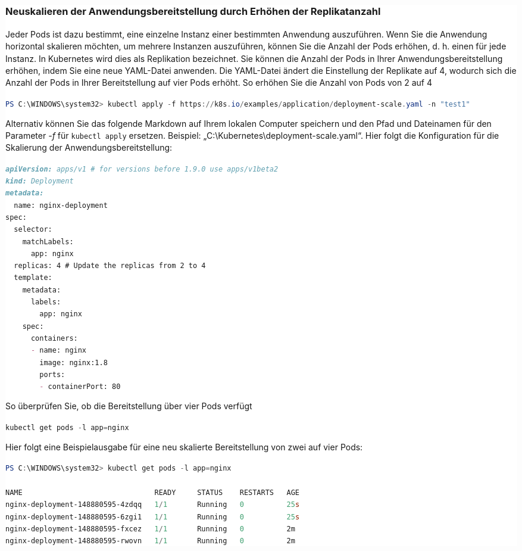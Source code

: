 ### <a name="rescale-the-application-deployment-by-increasing-the-replica-count"></a>Neuskalieren der Anwendungsbereitstellung durch Erhöhen der Replikatanzahl

Jeder Pods ist dazu bestimmt, eine einzelne Instanz einer bestimmten Anwendung auszuführen. Wenn Sie die Anwendung horizontal skalieren möchten, um mehrere Instanzen auszuführen, können Sie die Anzahl der Pods erhöhen, d. h. einen für jede Instanz. In Kubernetes wird dies als Replikation bezeichnet.
Sie können die Anzahl der Pods in Ihrer Anwendungsbereitstellung erhöhen, indem Sie eine neue YAML-Datei anwenden. Die YAML-Datei ändert die Einstellung der Replikate auf 4, wodurch sich die Anzahl der Pods in Ihrer Bereitstellung auf vier Pods erhöht. So erhöhen Sie die Anzahl von Pods von 2 auf 4

```powershell
PS C:\WINDOWS\system32> kubectl apply -f https://k8s.io/examples/application/deployment-scale.yaml -n "test1"
```

Alternativ können Sie das folgende Markdown auf Ihrem lokalen Computer speichern und den Pfad und Dateinamen für den Parameter *-f* für `kubectl apply` ersetzen. Beispiel: „C:\Kubernetes\deployment-scale.yaml“. Hier folgt die Konfiguration für die Skalierung der Anwendungsbereitstellung:

```markdown
apiVersion: apps/v1 # for versions before 1.9.0 use apps/v1beta2
kind: Deployment
metadata:
  name: nginx-deployment
spec:
  selector:
    matchLabels:
      app: nginx
  replicas: 4 # Update the replicas from 2 to 4
  template:
    metadata:
      labels:
        app: nginx
    spec:
      containers:
      - name: nginx
        image: nginx:1.8
        ports:
        - containerPort: 80
```

So überprüfen Sie, ob die Bereitstellung über vier Pods verfügt

```powershell
kubectl get pods -l app=nginx
```

Hier folgt eine Beispielausgabe für eine neu skalierte Bereitstellung von zwei auf vier Pods:

```powershell
PS C:\WINDOWS\system32> kubectl get pods -l app=nginx

NAME                               READY     STATUS    RESTARTS   AGE
nginx-deployment-148880595-4zdqq   1/1       Running   0          25s
nginx-deployment-148880595-6zgi1   1/1       Running   0          25s
nginx-deployment-148880595-fxcez   1/1       Running   0          2m
nginx-deployment-148880595-rwovn   1/1       Running   0          2m
```
